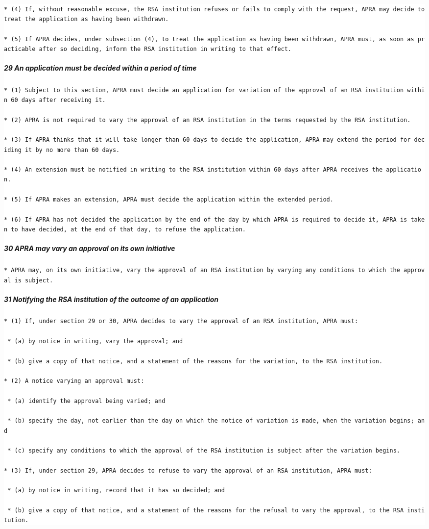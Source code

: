     * (4) If, without reasonable excuse, the RSA institution refuses or fails to comply with the request, APRA may decide to treat the application as having been withdrawn.

    * (5) If APRA decides, under subsection (4), to treat the application as having been withdrawn, APRA must, as soon as practicable after so deciding, inform the RSA institution in writing to that effect.

##### 29  An application must be decided within a period of time

    * (1) Subject to this section, APRA must decide an application for variation of the approval of an RSA institution within 60 days after receiving it.

    * (2) APRA is not required to vary the approval of an RSA institution in the terms requested by the RSA institution.

    * (3) If APRA thinks that it will take longer than 60 days to decide the application, APRA may extend the period for deciding it by no more than 60 days.

    * (4) An extension must be notified in writing to the RSA institution within 60 days after APRA receives the application.

    * (5) If APRA makes an extension, APRA must decide the application within the extended period.

    * (6) If APRA has not decided the application by the end of the day by which APRA is required to decide it, APRA is taken to have decided, at the end of that day, to refuse the application.

##### 30  APRA may vary an approval on its own initiative

    * APRA may, on its own initiative, vary the approval of an RSA institution by varying any conditions to which the approval is subject.

##### 31  Notifying the RSA institution of the outcome of an application

    * (1) If, under section 29 or 30, APRA decides to vary the approval of an RSA institution, APRA must:

     * (a) by notice in writing, vary the approval; and

     * (b) give a copy of that notice, and a statement of the reasons for the variation, to the RSA institution.

    * (2) A notice varying an approval must:

     * (a) identify the approval being varied; and

     * (b) specify the day, not earlier than the day on which the notice of variation is made, when the variation begins; and

     * (c) specify any conditions to which the approval of the RSA institution is subject after the variation begins.

    * (3) If, under section 29, APRA decides to refuse to vary the approval of an RSA institution, APRA must:

     * (a) by notice in writing, record that it has so decided; and

     * (b) give a copy of that notice, and a statement of the reasons for the refusal to vary the approval, to the RSA institution.
